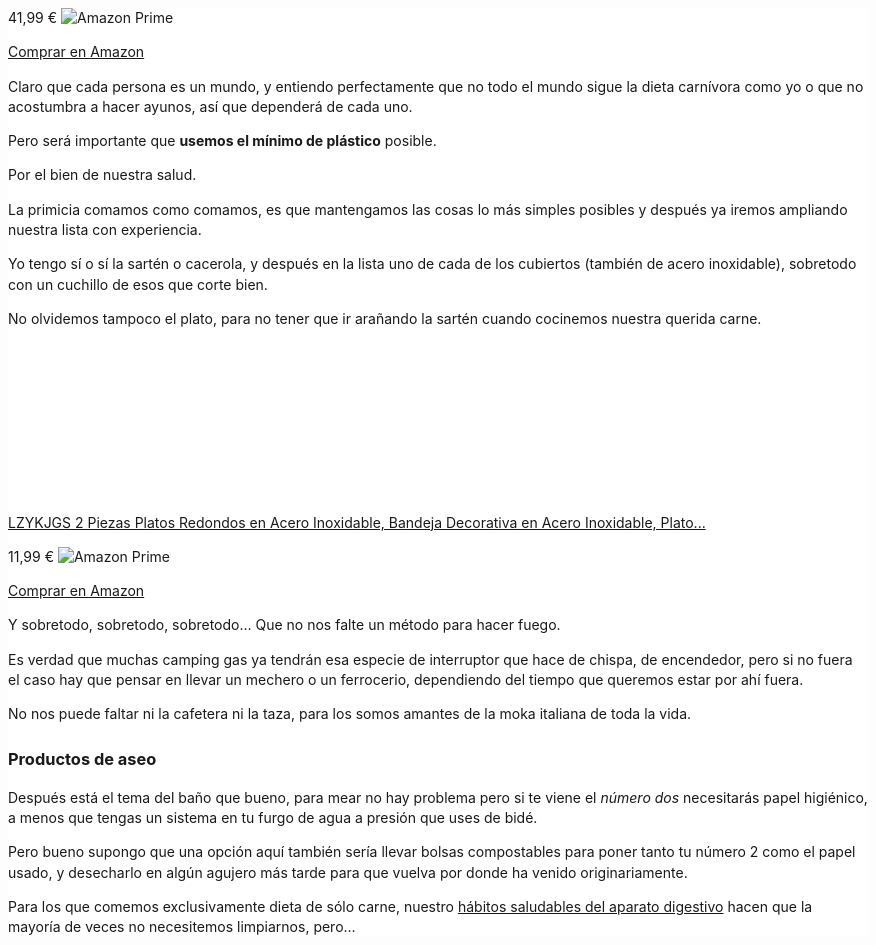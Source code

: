 41,99 € ![Amazon Prime](./wp-content/plugins/aawp/assets/imgicon-check-prime.svg)

[Comprar en Amazon](https://www.amazon.es/dp/B00AHVUGA6?tag=pau-ninja-21&linkCode=ogi&th=1&psc=1 "Comprar en Amazon")

Claro que cada persona es un mundo, y entiendo perfectamente que no todo el mundo sigue la dieta carnívora como yo o que no acostumbra a hacer ayunos, así que dependerá de cada uno.

Pero será importante que **usemos el mínimo de plástico** posible.

Por el bien de nuestra salud.

La primicia comamos como comamos, es que mantengamos las cosas lo más simples posibles y después ya iremos ampliando nuestra lista con experiencia.

Yo tengo sí o sí la sartén o cacerola, y después en la lista uno de cada de los cubiertos (también de acero inoxidable), sobretodo con un cuchillo de esos que corte bien.

No olvidemos tampoco el plato, para no tener que ir arañando la sartén cuando cocinemos nuestra querida carne.

[![LZYKJGS 2 Piezas Platos Redondos en Acero Inoxidable, Bandeja Decorativa en Acero Inoxidable, Plato...](./wp-content/plugins/aawp/public/image.php?url=YUhSMGNITTZMeTl0TG0xbFpHbGhMV0Z0WVhwdmJpNWpiMjB2YVcxaFoyVnpMMGt2TkRGQmRUZENla1V6TkV3dVgxTk1NVFl3WHk1cWNHYz18MTczMDk1MzU1OQ=)](https://www.amazon.es/dpB0CXF5D262?tag=pau-ninja-21&linkCode=ogi&th=1&psc=1 "LZYKJGS 2 Piezas Platos Redondos en Acero Inoxidable, Bandeja Decorativa en Acero Inoxidable, Plato...")

[LZYKJGS 2 Piezas Platos Redondos en Acero Inoxidable, Bandeja Decorativa en Acero Inoxidable, Plato...](https://www.amazon.es/dp/B0CXF5D262?tag=pau-ninja-21&linkCode=ogi&th=1&psc=1 "LZYKJGS 2 Piezas Platos Redondos en Acero Inoxidable, Bandeja Decorativa en Acero Inoxidable, Plato...")

11,99 € ![Amazon Prime](./wp-content/plugins/aawp/assets/imgicon-check-prime.svg)

[Comprar en Amazon](https://www.amazon.es/dp/B0CXF5D262?tag=pau-ninja-21&linkCode=ogi&th=1&psc=1 "Comprar en Amazon")

Y sobretodo, sobretodo, sobretodo… Que no nos falte un método para hacer fuego.

Es verdad que muchas camping gas ya tendrán esa especie de interruptor que hace de chispa, de encendedor, pero si no fuera el caso hay que pensar en llevar un mechero o un ferrocerio, dependiendo del tiempo que queremos estar por ahí fuera.

No nos puede faltar ni la cafetera ni la taza, para los somos amantes de la moka italiana de toda la vida.

### Productos de aseo

Después está el tema del baño que bueno, para mear no hay problema pero si te viene el _número dos_ necesitarás papel higiénico, a menos que tengas un sistema en tu furgo de agua a presión que uses de bidé.

Pero bueno supongo que una opción aquí también sería llevar bolsas compostables para poner tanto tu número 2 como el papel usado, y desecharlo en algún agujero más tarde para que vuelva por donde ha venido originariamente.

Para los que comemos exclusivamente dieta de sólo carne, nuestro [hábitos saludables del aparato digestivo](./habitos-saludables-aparato-digestivo) hacen que la mayoría de veces no necesitemos limpiarnos, pero…
